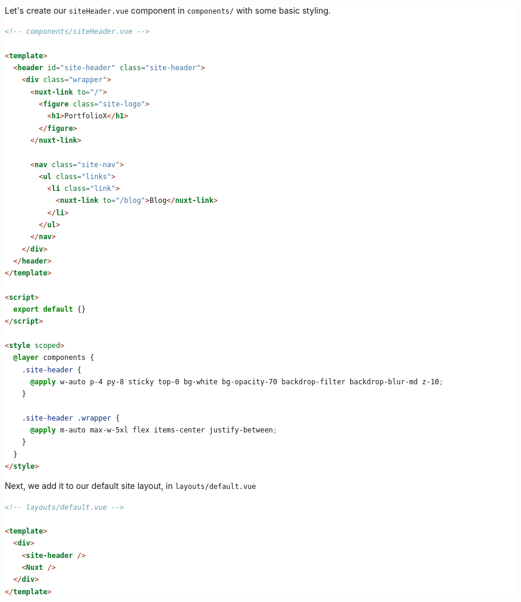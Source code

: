 Let's create our `siteHeader.vue` component in `components/` with some basic styling.

```html
<!-- components/siteHeader.vue -->

<template>
  <header id="site-header" class="site-header">
    <div class="wrapper">
      <nuxt-link to="/">
        <figure class="site-logo">
          <h1>PortfolioX</h1>
        </figure>
      </nuxt-link>

      <nav class="site-nav">
        <ul class="links">
          <li class="link">
            <nuxt-link to="/blog">Blog</nuxt-link>
          </li>
        </ul>
      </nav>
    </div>
  </header>
</template>

<script>
  export default {}
</script>

<style scoped>
  @layer components {
    .site-header {
      @apply w-auto p-4 py-8 sticky top-0 bg-white bg-opacity-70 backdrop-filter backdrop-blur-md z-10;
    }

    .site-header .wrapper {
      @apply m-auto max-w-5xl flex items-center justify-between;
    }
  }
</style>
```

Next, we add it to our default site layout, in `layouts/default.vue`

```html
<!-- layouts/default.vue -->

<template>
  <div>
    <site-header />
    <Nuxt />
  </div>
</template>
```
